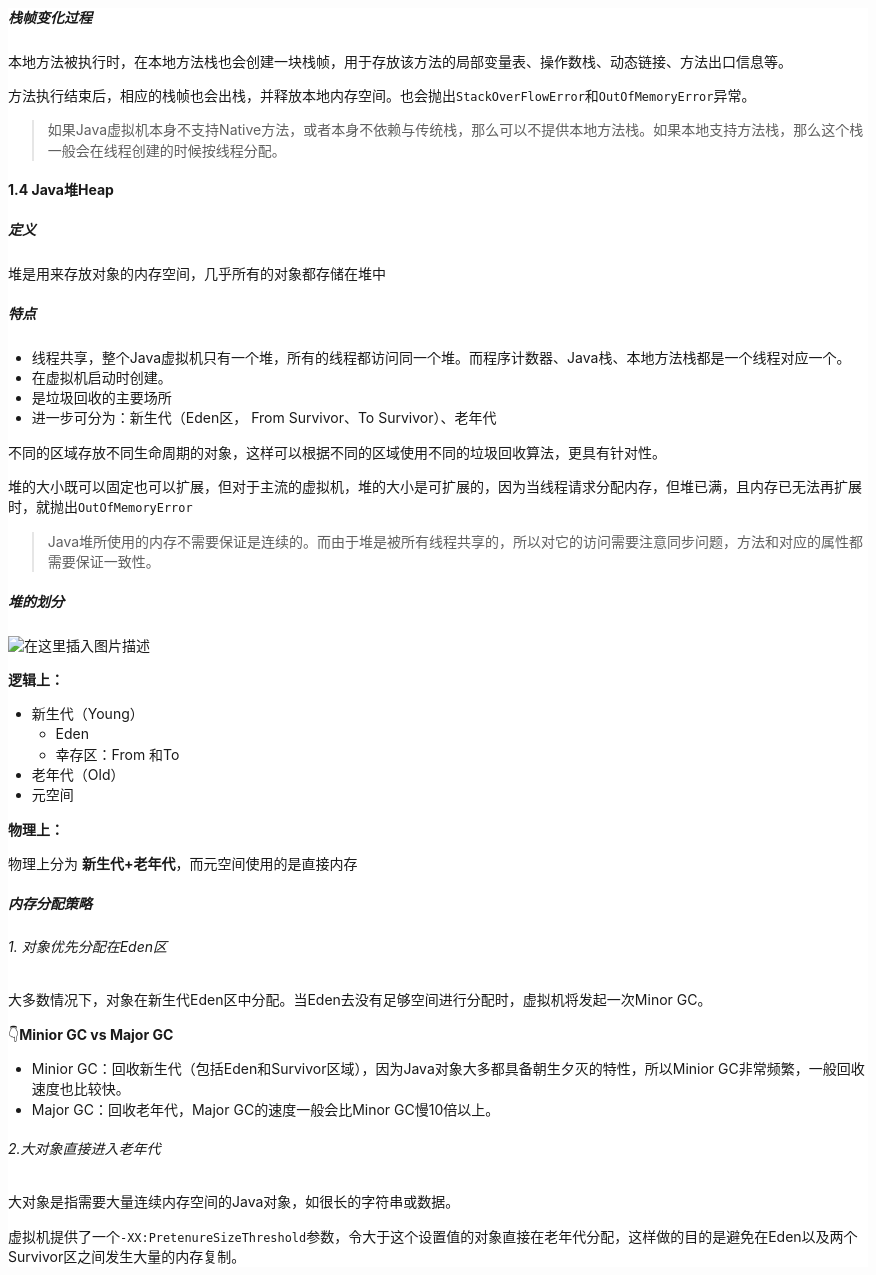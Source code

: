 ##### 栈帧变化过程

本地方法被执行时，在本地方法栈也会创建一块栈帧，用于存放该方法的局部变量表、操作数栈、动态链接、方法出口信息等。

方法执行结束后，相应的栈帧也会出栈，并释放本地内存空间。也会抛出`StackOverFlowError`和`OutOfMemoryError`异常。

> 如果Java虚拟机本身不支持Native方法，或者本身不依赖与传统栈，那么可以不提供本地方法栈。如果本地支持方法栈，那么这个栈一般会在线程创建的时候按线程分配。

#### 1.4 Java堆Heap

##### 定义

堆是用来存放对象的内存空间，几乎所有的对象都存储在堆中

##### 特点

- 线程共享，整个Java虚拟机只有一个堆，所有的线程都访问同一个堆。而程序计数器、Java栈、本地方法栈都是一个线程对应一个。
- 在虚拟机启动时创建。
- 是垃圾回收的主要场所
- 进一步可分为：新生代（Eden区， From Survivor、To Survivor）、老年代

不同的区域存放不同生命周期的对象，这样可以根据不同的区域使用不同的垃圾回收算法，更具有针对性。

堆的大小既可以固定也可以扩展，但对于主流的虚拟机，堆的大小是可扩展的，因为当线程请求分配内存，但堆已满，且内存已无法再扩展时，就抛出`OutOfMemoryError`

> Java堆所使用的内存不需要保证是连续的。而由于堆是被所有线程共享的，所以对它的访问需要注意同步问题，方法和对应的属性都需要保证一致性。

##### 堆的划分

![在这里插入图片描述](https://img-blog.csdnimg.cn/20200824152328561.png?x-oss-process=image/watermark,type_ZmFuZ3poZW5naGVpdGk,shadow_10,text_aHR0cHM6Ly9ibG9nLmNzZG4ubmV0L3FxXzM3Mjc2ODM1,size_16,color_FFFFFF,t_70#pic_center)

**逻辑上：**

- 新生代（Young）
  - Eden
  - 幸存区：From 和To
- 老年代（Old）
- 元空间

**物理上：**

物理上分为 **新生代+老年代**，而元空间使用的是直接内存

##### 内存分配策略

###### 1. 对象优先分配在Eden区

大多数情况下，对象在新生代Eden区中分配。当Eden去没有足够空间进行分配时，虚拟机将发起一次Minor GC。

👇**Minior GC vs Major GC**

- Minior GC：回收新生代（包括Eden和Survivor区域），因为Java对象大多都具备朝生夕灭的特性，所以Minior GC非常频繁，一般回收速度也比较快。
- Major GC：回收老年代，Major GC的速度一般会比Minor GC慢10倍以上。

###### 2.大对象直接进入老年代

大对象是指需要大量连续内存空间的Java对象，如很长的字符串或数据。

虚拟机提供了一个`-XX:PretenureSizeThreshold`参数，令大于这个设置值的对象直接在老年代分配，这样做的目的是避免在Eden以及两个Survivor区之间发生大量的内存复制。
